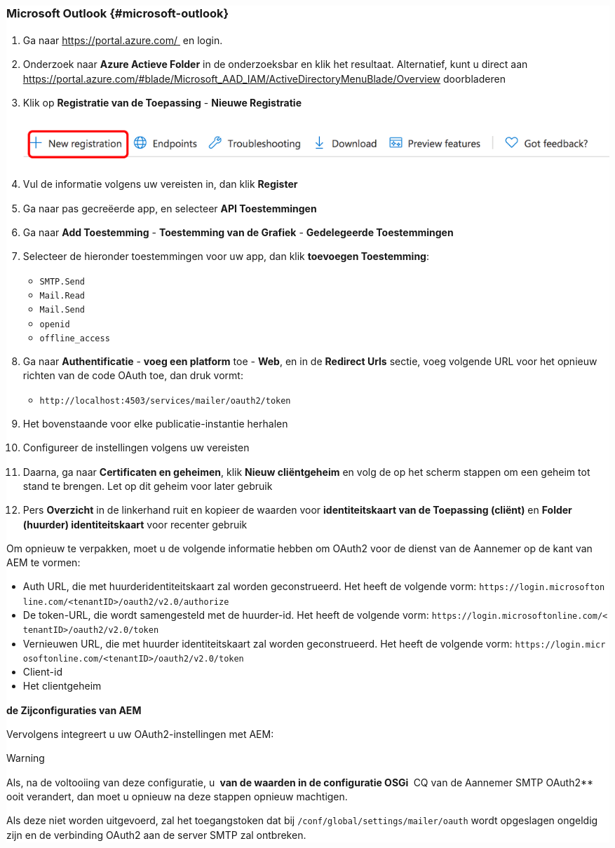 

### Microsoft Outlook {#microsoft-outlook}

1. Ga naar [&#x200B; https://portal.azure.com/ &#x200B;](https://portal.azure.com/) en login.
1. Onderzoek naar **Azure Actieve Folder** in de onderzoeksbar en klik het resultaat. Alternatief, kunt u direct aan [&#x200B; https://portal.azure.com/#blade/Microsoft_AAD_IAM/ActiveDirectoryMenuBlade/Overview &#x200B;](https://portal.azure.com/#blade/Microsoft_AAD_IAM/ActiveDirectoryMenuBlade/Overview) doorbladeren
1. Klik op **Registratie van de Toepassing** - **Nieuwe Registratie**

   ![&#x200B; de nieuwe registratieknoop wanneer het vormen van de Vooruitzichten van Microsoft &#x200B;](assets/oauth-outlook1.png)

1. Vul de informatie volgens uw vereisten in, dan klik **Register**
1. Ga naar pas gecreëerde app, en selecteer **API Toestemmingen**
1. Ga naar **Add Toestemming** - **Toestemming van de Grafiek** - **Gedelegeerde Toestemmingen**
1. Selecteer de hieronder toestemmingen voor uw app, dan klik **toevoegen Toestemming**:
   * `SMTP.Send`
   * `Mail.Read`
   * `Mail.Send`
   * `openid`
   * `offline_access`
1. Ga naar **Authentificatie** - **voeg een platform** toe - **Web**, en in de **Redirect Urls** sectie, voeg volgende URL voor het opnieuw richten van de code OAuth toe, dan druk **&#x200B;**&#x200B;vormt:
   * `http://localhost:4503/services/mailer/oauth2/token`
1. Het bovenstaande voor elke publicatie-instantie herhalen
1. Configureer de instellingen volgens uw vereisten
1. Daarna, ga naar **Certificaten en geheimen**, klik **Nieuw cliëntgeheim** en volg de op het scherm stappen om een geheim tot stand te brengen. Let op dit geheim voor later gebruik
1. Pers **Overzicht** in de linkerhand ruit en kopieer de waarden voor **identiteitskaart van de Toepassing (cliënt)** en **Folder (huurder) identiteitskaart** voor recenter gebruik

Om opnieuw te verpakken, moet u de volgende informatie hebben om OAuth2 voor de dienst van de Aannemer op de kant van AEM te vormen:

* Auth URL, die met huurderidentiteitskaart zal worden geconstrueerd. Het heeft de volgende vorm: `https://login.microsoftonline.com/<tenantID>/oauth2/v2.0/authorize`
* De token-URL, die wordt samengesteld met de huurder-id. Het heeft de volgende vorm: `https://login.microsoftonline.com/<tenantID>/oauth2/v2.0/token`
* Vernieuwen URL, die met huurder identiteitskaart zal worden geconstrueerd. Het heeft de volgende vorm: `https://login.microsoftonline.com/<tenantID>/oauth2/v2.0/token`
* Client-id
* Het clientgeheim

**de Zijconfiguraties van AEM**

Vervolgens integreert u uw OAuth2-instellingen met AEM:

>[!WARNING]
>
>Als, na de voltooiing van deze configuratie, u **&#x200B; van de waarden in de configuratie OSGi &#x200B;** CQ van de Aannemer SMTP OAuth2** ooit verandert, dan moet u opnieuw na deze stappen opnieuw machtigen.
>
>Als deze niet worden uitgevoerd, zal het toegangstoken dat bij `/conf/global/settings/mailer/oauth` wordt opgeslagen ongeldig zijn en de verbinding OAuth2 aan de server SMTP zal ontbreken.
